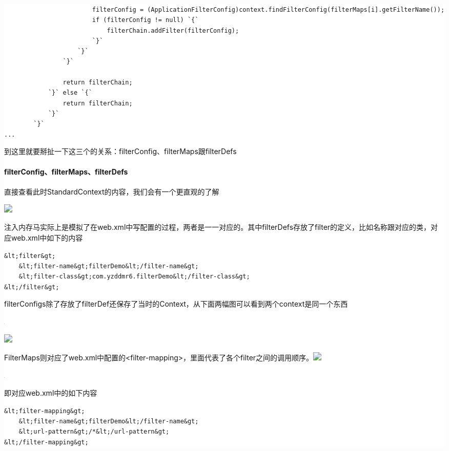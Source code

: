 ```
                        filterConfig = (ApplicationFilterConfig)context.findFilterConfig(filterMaps[i].getFilterName());
                        if (filterConfig != null) `{`
                            filterChain.addFilter(filterConfig);
                        `}`
                    `}`
                `}`

                return filterChain;
            `}` else `{`
                return filterChain;
            `}`
        `}`
...
```

到这里就要掰扯一下这三个的关系：filterConfig、filterMaps跟filterDefs

#### filterConfig、filterMaps、filterDefs

直接查看此时StandardContext的内容，我们会有一个更直观的了解

[![](https://p0.ssl.qhimg.com/t013c18791db3d01984.png)](https://p0.ssl.qhimg.com/t013c18791db3d01984.png)

注入内存马实际上是模拟了在web.xml中写配置的过程，两者是一一对应的。其中filterDefs存放了filter的定义，比如名称跟对应的类，对应web.xml中如下的内容

```
&lt;filter&gt;
    &lt;filter-name&gt;filterDemo&lt;/filter-name&gt;
    &lt;filter-class&gt;com.yzddmr6.filterDemo&lt;/filter-class&gt;
&lt;/filter&gt;
```

filterConfigs除了存放了filterDef还保存了当时的Context，从下面两幅图可以看到两个context是同一个东西

[![](data:image/png;base64,iVBORw0KGgoAAAANSUhEUgAAAAEAAAABCAYAAAAfFcSJAAAAAXNSR0IArs4c6QAAAARnQU1BAACxjwv8YQUAAAAJcEhZcwAADsQAAA7EAZUrDhsAAAANSURBVBhXYzh8+PB/AAffA0nNPuCLAAAAAElFTkSuQmCC)](https://p1.ssl.qhimg.com/t01e189f0325a09dd77.png)

[![](https://p1.ssl.qhimg.com/t01baf1c59ee24e5c7e.png)](https://p1.ssl.qhimg.com/t01baf1c59ee24e5c7e.png)

FilterMaps则对应了web.xml中配置的&lt;filter-mapping&gt;，里面代表了各个filter之间的调用顺序。[![](https://mmbiz.qpic.cn/mmbiz_png/tCS9QJPdcGdicOsegjRicDmQ2DWiaj76IlH6gAZAPZzaDV16Z6oZChibyiabAZ30CtFlQ9kAVK6k0KEn14v1rSZnFEQ/640?wx_fmt=png)](https://mmbiz.qpic.cn/mmbiz_png/tCS9QJPdcGdicOsegjRicDmQ2DWiaj76IlH6gAZAPZzaDV16Z6oZChibyiabAZ30CtFlQ9kAVK6k0KEn14v1rSZnFEQ/640?wx_fmt=png&amp;tp=webp&amp;wxfrom=5&amp;wx_lazy=1&amp;wx_co=1)

[![](data:image/png;base64,iVBORw0KGgoAAAANSUhEUgAAAAEAAAABCAYAAAAfFcSJAAAAAXNSR0IArs4c6QAAAARnQU1BAACxjwv8YQUAAAAJcEhZcwAADsQAAA7EAZUrDhsAAAANSURBVBhXYzh8+PB/AAffA0nNPuCLAAAAAElFTkSuQmCC)](https://p1.ssl.qhimg.com/t016db33edecb3d80e9.png)

即对应web.xml中的如下内容

```
&lt;filter-mapping&gt;
    &lt;filter-name&gt;filterDemo&lt;/filter-name&gt;
    &lt;url-pattern&gt;/*&lt;/url-pattern&gt;
&lt;/filter-mapping&gt;
```
